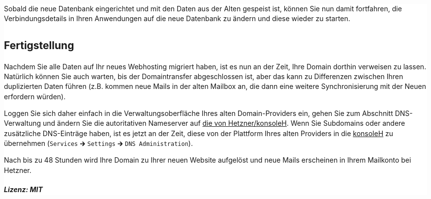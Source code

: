 Sobald die neue Datenbank eingerichtet und mit den Daten aus der Alten gespeist ist, können Sie nun damit fortfahren, die Verbindungsdetails in Ihren Anwendungen auf die neue Datenbank zu ändern und diese wieder zu starten.

## Fertigstellung

Nachdem Sie alle Daten auf Ihr neues Webhosting migriert haben, ist es nun an der Zeit, Ihre Domain dorthin verweisen zu lassen.
Natürlich können Sie auch warten, bis der Domaintransfer abgeschlossen ist, aber das kann zu Differenzen zwischen Ihren duplizierten Daten führen (z.B. kommen neue Mails in der alten Mailbox an, die dann eine weitere Synchronisierung mit der Neuen erfordern würden).

Loggen Sie sich daher einfach in die Verwaltungsoberfläche Ihres alten Domain-Providers ein, gehen Sie zum Abschnitt DNS-Verwaltung und ändern Sie die autoritativen Nameserver auf [die von Hetzner/konsoleH](https://docs.hetzner.com/de/dns-console/dns/general/authoritative-name-servers#name-servers-for-konsoleh-customers). Wenn Sie Subdomains oder andere zusätzliche DNS-Einträge haben, ist es jetzt an der Zeit, diese von der Plattform Ihres alten Providers in die [konsoleH](https://konsoleh.hetzner.com/dns.php) zu übernehmen (`Services` 🡲 `Settings` 🡲 `DNS Administration`).

Nach bis zu 48 Stunden wird Ihre Domain zu Ihrer neuen Website aufgelöst und neue Mails erscheinen in Ihrem Mailkonto bei Hetzner.

##### Lizenz: MIT


